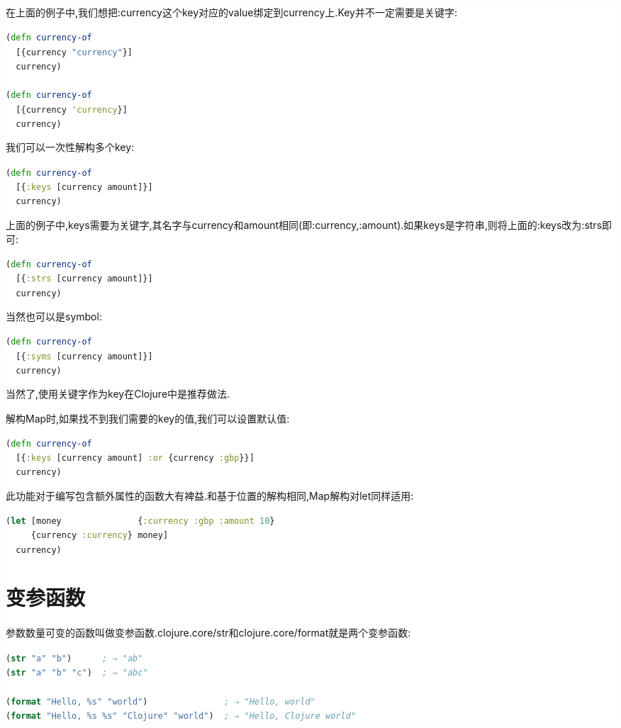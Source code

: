在上面的例子中,我们想把:currency这个key对应的value绑定到currency上.Key并不一定需要是关键字:

```clojure
(defn currency-of
  [{currency "currency"}]
  currency)

(defn currency-of
  [{currency 'currency}]
  currency)
```

我们可以一次性解构多个key:

```clojure
(defn currency-of
  [{:keys [currency amount]}]
  currency)
```

上面的例子中,keys需要为关键字,其名字与currency和amount相同(即:currency,:amount).如果keys是字符串,则将上面的:keys改为:strs即可:

```clojure
(defn currency-of
  [{:strs [currency amount]}]
  currency)
```

当然也可以是symbol:

```clojure
(defn currency-of
  [{:syms [currency amount]}]
  currency)
```

当然了,使用关键字作为key在Clojure中是推荐做法.

解构Map时,如果找不到我们需要的key的值,我们可以设置默认值:

```clojure
(defn currency-of
  [{:keys [currency amount] :or {currency :gbp}}]
  currency)
```

此功能对于编写包含额外属性的函数大有裨益.和基于位置的解构相同,Map解构对let同样适用:

```clojure
(let [money               {:currency :gbp :amount 10}
     {currency :currency} money]
  currency)
```

变参函数
========

参数数量可变的函数叫做变参函数.clojure.core/str和clojure.core/format就是两个变参函数:

```clojure
(str "a" "b")      ; ⇒ "ab"
(str "a" "b" "c")  ; ⇒ "abc"

(format "Hello, %s" "world")               ; ⇒ "Hello, world"
(format "Hello, %s %s" "Clojure" "world")  ; ⇒ "Hello, Clojure world"
```
